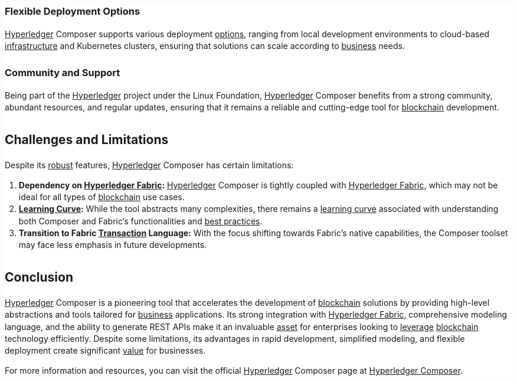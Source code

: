 ### Flexible Deployment Options

[Hyperledger](../h/hyperledger.md) Composer supports various deployment [options](../o/options.md), ranging from local development environments to cloud-based [infrastructure](../i/infrastructure.md) and Kubernetes clusters, ensuring that solutions can scale according to [business](../b/business.md) needs.

### Community and Support

Being part of the [Hyperledger](../h/hyperledger.md) project under the Linux Foundation, [Hyperledger](../h/hyperledger.md) Composer benefits from a strong community, abundant resources, and regular updates, ensuring that it remains a reliable and cutting-edge tool for [blockchain](../b/blockchain_in_trading.md) development.

## Challenges and Limitations

Despite its [robust](../r/robust.md) features, [Hyperledger](../h/hyperledger.md) Composer has certain limitations:

1. **Dependency on [Hyperledger Fabric](../h/hyperledger_fabric.md):** [Hyperledger](../h/hyperledger.md) Composer is tightly coupled with [Hyperledger Fabric](../h/hyperledger_fabric.md), which may not be ideal for all types of [blockchain](../b/blockchain_in_trading.md) use cases.
2. **[Learning Curve](../l/learning_curve.md):** While the tool abstracts many complexities, there remains a [learning curve](../l/learning_curve.md) associated with understanding both Composer and Fabric’s functionalities and [best practices](../b/best_practices.md).
3. **Transition to Fabric [Transaction](../t/transaction.md) Language:** With the focus shifting towards Fabric’s native capabilities, the Composer toolset may face less emphasis in future developments.

## Conclusion

[Hyperledger](../h/hyperledger.md) Composer is a pioneering tool that accelerates the development of [blockchain](../b/blockchain_in_trading.md) solutions by providing high-level abstractions and tools tailored for [business](../b/business.md) applications. Its strong integration with [Hyperledger Fabric](../h/hyperledger_fabric.md), comprehensive modeling language, and the ability to generate REST APIs make it an invaluable [asset](../a/asset.md) for enterprises looking to [leverage](../l/leverage.md) [blockchain](../b/blockchain_in_trading.md) technology efficiently. Despite some limitations, its advantages in rapid development, simplified modeling, and flexible deployment create significant [value](../v/value.md) for businesses.

For more information and resources, you can visit the official [Hyperledger](../h/hyperledger.md) Composer page at [Hyperledger Composer](https://hyperledger.github.io/composer/latest/introduction/introduction).